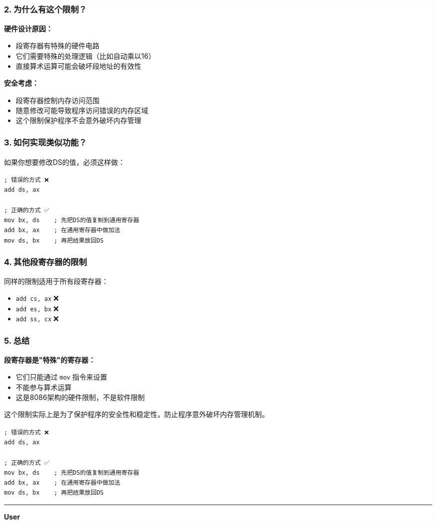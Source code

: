 ### 2. **为什么有这个限制？**

**硬件设计原因：**
- 段寄存器有特殊的硬件电路
- 它们需要特殊的处理逻辑（比如自动乘以16）
- 直接算术运算可能会破坏段地址的有效性

**安全考虑：**
- 段寄存器控制内存访问范围
- 随意修改可能导致程序访问错误的内存区域
- 这个限制保护程序不会意外破坏内存管理

### 3. **如何实现类似功能？**

如果你想要修改DS的值，必须这样做：

```assembly
; 错误的方式 ❌
add ds, ax

; 正确的方式 ✅
mov bx, ds    ; 先把DS的值复制到通用寄存器
add bx, ax    ; 在通用寄存器中做加法
mov ds, bx    ; 再把结果放回DS
```

### 4. **其他段寄存器的限制**

同样的限制适用于所有段寄存器：
- `add cs, ax` ❌
- `add es, bx` ❌  
- `add ss, cx` ❌

### 5. **总结**

**段寄存器是"特殊"的寄存器：**
- 它们只能通过 `mov` 指令来设置
- 不能参与算术运算
- 这是8086架构的硬件限制，不是软件限制

这个限制实际上是为了保护程序的安全性和稳定性，防止程序意外破坏内存管理机制。

```plaintext
; 错误的方式 ❌
add ds, ax

; 正确的方式 ✅
mov bx, ds    ; 先把DS的值复制到通用寄存器
add bx, ax    ; 在通用寄存器中做加法
mov ds, bx    ; 再把结果放回DS
```

---

**User**
